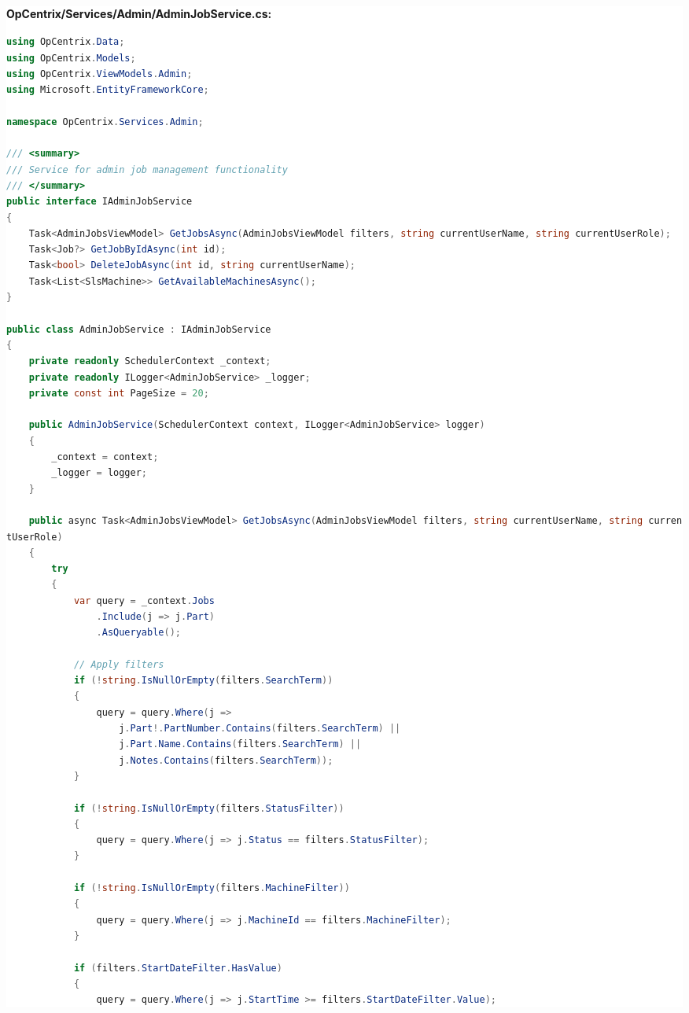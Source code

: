 **OpCentrix/Services/Admin/AdminJobService.cs:**
```csharp
using OpCentrix.Data;
using OpCentrix.Models;
using OpCentrix.ViewModels.Admin;
using Microsoft.EntityFrameworkCore;

namespace OpCentrix.Services.Admin;

/// <summary>
/// Service for admin job management functionality
/// </summary>
public interface IAdminJobService
{
    Task<AdminJobsViewModel> GetJobsAsync(AdminJobsViewModel filters, string currentUserName, string currentUserRole);
    Task<Job?> GetJobByIdAsync(int id);
    Task<bool> DeleteJobAsync(int id, string currentUserName);
    Task<List<SlsMachine>> GetAvailableMachinesAsync();
}

public class AdminJobService : IAdminJobService
{
    private readonly SchedulerContext _context;
    private readonly ILogger<AdminJobService> _logger;
    private const int PageSize = 20;

    public AdminJobService(SchedulerContext context, ILogger<AdminJobService> logger)
    {
        _context = context;
        _logger = logger;
    }

    public async Task<AdminJobsViewModel> GetJobsAsync(AdminJobsViewModel filters, string currentUserName, string currentUserRole)
    {
        try
        {
            var query = _context.Jobs
                .Include(j => j.Part)
                .AsQueryable();

            // Apply filters
            if (!string.IsNullOrEmpty(filters.SearchTerm))
            {
                query = query.Where(j => 
                    j.Part!.PartNumber.Contains(filters.SearchTerm) ||
                    j.Part.Name.Contains(filters.SearchTerm) ||
                    j.Notes.Contains(filters.SearchTerm));
            }

            if (!string.IsNullOrEmpty(filters.StatusFilter))
            {
                query = query.Where(j => j.Status == filters.StatusFilter);
            }

            if (!string.IsNullOrEmpty(filters.MachineFilter))
            {
                query = query.Where(j => j.MachineId == filters.MachineFilter);
            }

            if (filters.StartDateFilter.HasValue)
            {
                query = query.Where(j => j.StartTime >= filters.StartDateFilter.Value);
```